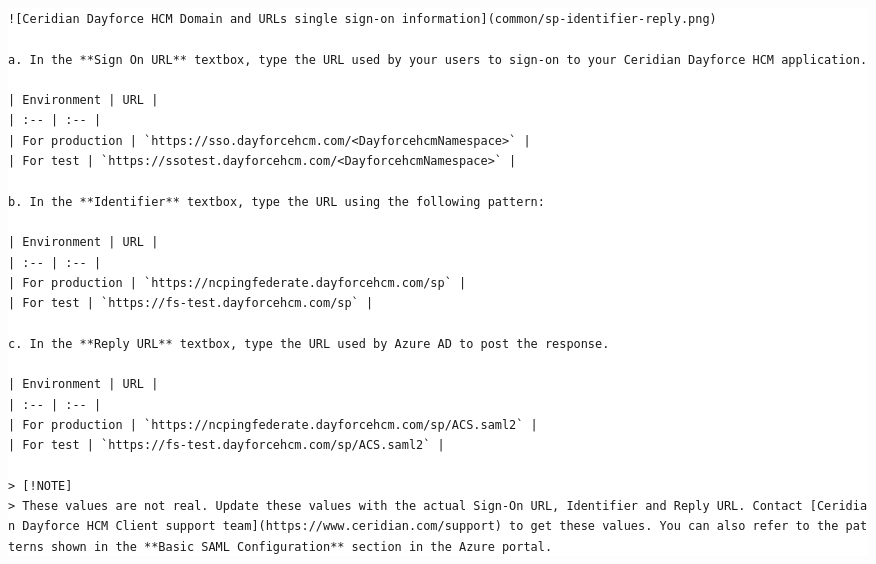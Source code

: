     ![Ceridian Dayforce HCM Domain and URLs single sign-on information](common/sp-identifier-reply.png)

    a. In the **Sign On URL** textbox, type the URL used by your users to sign-on to your Ceridian Dayforce HCM application.

    | Environment | URL |
    | :-- | :-- |
    | For production | `https://sso.dayforcehcm.com/<DayforcehcmNamespace>` |
    | For test | `https://ssotest.dayforcehcm.com/<DayforcehcmNamespace>` |

    b. In the **Identifier** textbox, type the URL using the following pattern:

    | Environment | URL |
    | :-- | :-- |
    | For production | `https://ncpingfederate.dayforcehcm.com/sp` |
    | For test | `https://fs-test.dayforcehcm.com/sp` |

    c. In the **Reply URL** textbox, type the URL used by Azure AD to post the response.

    | Environment | URL |
    | :-- | :-- |
    | For production | `https://ncpingfederate.dayforcehcm.com/sp/ACS.saml2` |
    | For test | `https://fs-test.dayforcehcm.com/sp/ACS.saml2` |

    > [!NOTE]
    > These values are not real. Update these values with the actual Sign-On URL, Identifier and Reply URL. Contact [Ceridian Dayforce HCM Client support team](https://www.ceridian.com/support) to get these values. You can also refer to the patterns shown in the **Basic SAML Configuration** section in the Azure portal.

